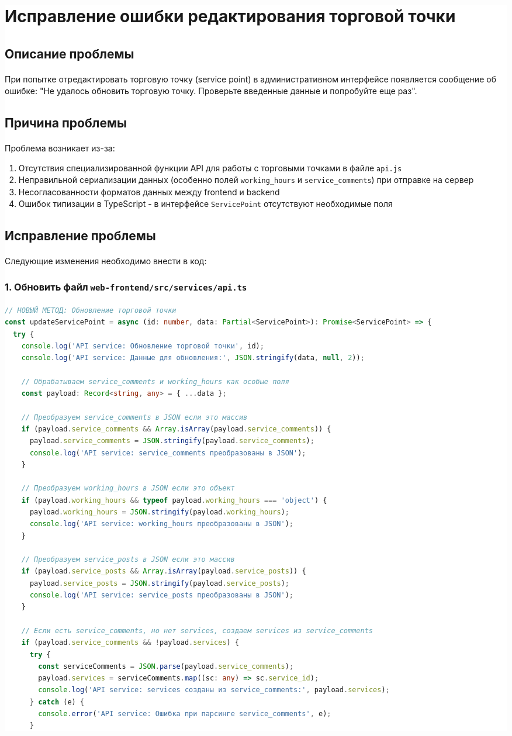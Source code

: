 # Исправление ошибки редактирования торговой точки

## Описание проблемы

При попытке отредактировать торговую точку (service point) в административном интерфейсе появляется сообщение об ошибке: "Не удалось обновить торговую точку. Проверьте введенные данные и попробуйте еще раз".

## Причина проблемы

Проблема возникает из-за:

1. Отсутствия специализированной функции API для работы с торговыми точками в файле `api.js`
2. Неправильной сериализации данных (особенно полей `working_hours` и `service_comments`) при отправке на сервер
3. Несогласованности форматов данных между frontend и backend
4. Ошибок типизации в TypeScript - в интерфейсе `ServicePoint` отсутствуют необходимые поля

## Исправление проблемы

Следующие изменения необходимо внести в код:

### 1. Обновить файл `web-frontend/src/services/api.ts`

```typescript
// НОВЫЙ МЕТОД: Обновление торговой точки
const updateServicePoint = async (id: number, data: Partial<ServicePoint>): Promise<ServicePoint> => {
  try {
    console.log('API service: Обновление торговой точки', id);
    console.log('API service: Данные для обновления:', JSON.stringify(data, null, 2));
    
    // Обрабатываем service_comments и working_hours как особые поля
    const payload: Record<string, any> = { ...data };
    
    // Преобразуем service_comments в JSON если это массив
    if (payload.service_comments && Array.isArray(payload.service_comments)) {
      payload.service_comments = JSON.stringify(payload.service_comments);
      console.log('API service: service_comments преобразованы в JSON');
    }
    
    // Преобразуем working_hours в JSON если это объект
    if (payload.working_hours && typeof payload.working_hours === 'object') {
      payload.working_hours = JSON.stringify(payload.working_hours);
      console.log('API service: working_hours преобразованы в JSON');
    }
    
    // Преобразуем service_posts в JSON если это массив
    if (payload.service_posts && Array.isArray(payload.service_posts)) {
      payload.service_posts = JSON.stringify(payload.service_posts);
      console.log('API service: service_posts преобразованы в JSON');
    }
    
    // Если есть service_comments, но нет services, создаем services из service_comments
    if (payload.service_comments && !payload.services) {
      try {
        const serviceComments = JSON.parse(payload.service_comments);
        payload.services = serviceComments.map((sc: any) => sc.service_id);
        console.log('API service: services созданы из service_comments:', payload.services);
      } catch (e) {
        console.error('API service: Ошибка при парсинге service_comments', e);
      }
```